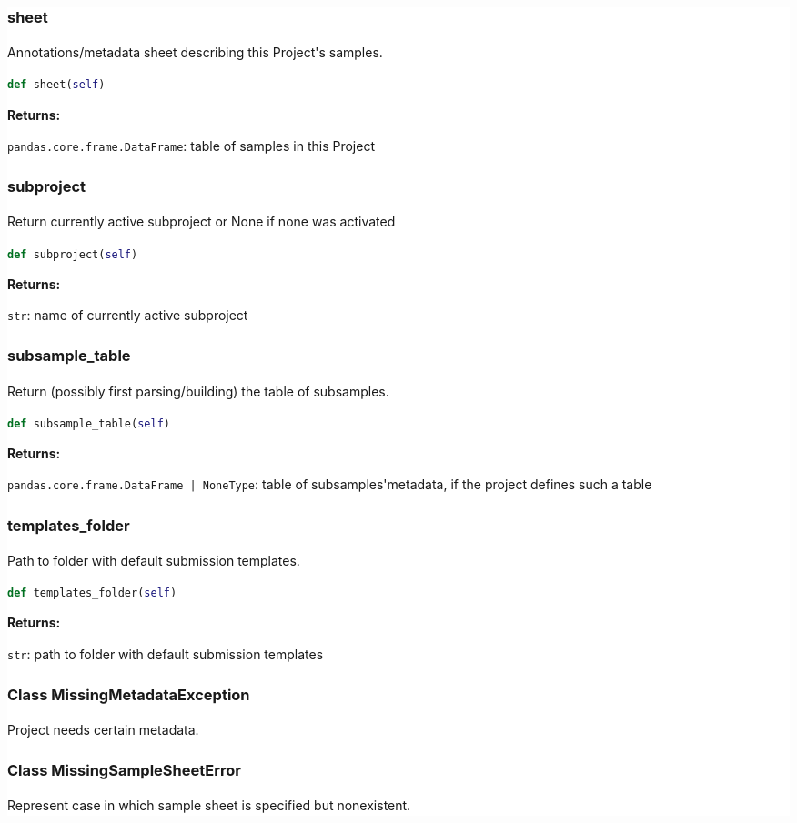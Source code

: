 
### sheet
Annotations/metadata sheet describing this Project's samples.
```python
def sheet(self)
```

**Returns:**

`pandas.core.frame.DataFrame`:  table of samples in this Project




### subproject
Return currently active subproject or None if none was activated
```python
def subproject(self)
```

**Returns:**

`str`:  name of currently active subproject




### subsample\_table
Return (possibly first parsing/building) the table of subsamples.
```python
def subsample_table(self)
```

**Returns:**

`pandas.core.frame.DataFrame | NoneType`:  table of subsamples'metadata, if the project defines such a table




### templates\_folder
Path to folder with default submission templates.
```python
def templates_folder(self)
```

**Returns:**

`str`:  path to folder with default submission templates




### Class MissingMetadataException
Project needs certain metadata.


### Class MissingSampleSheetError
Represent case in which sample sheet is specified but nonexistent.
